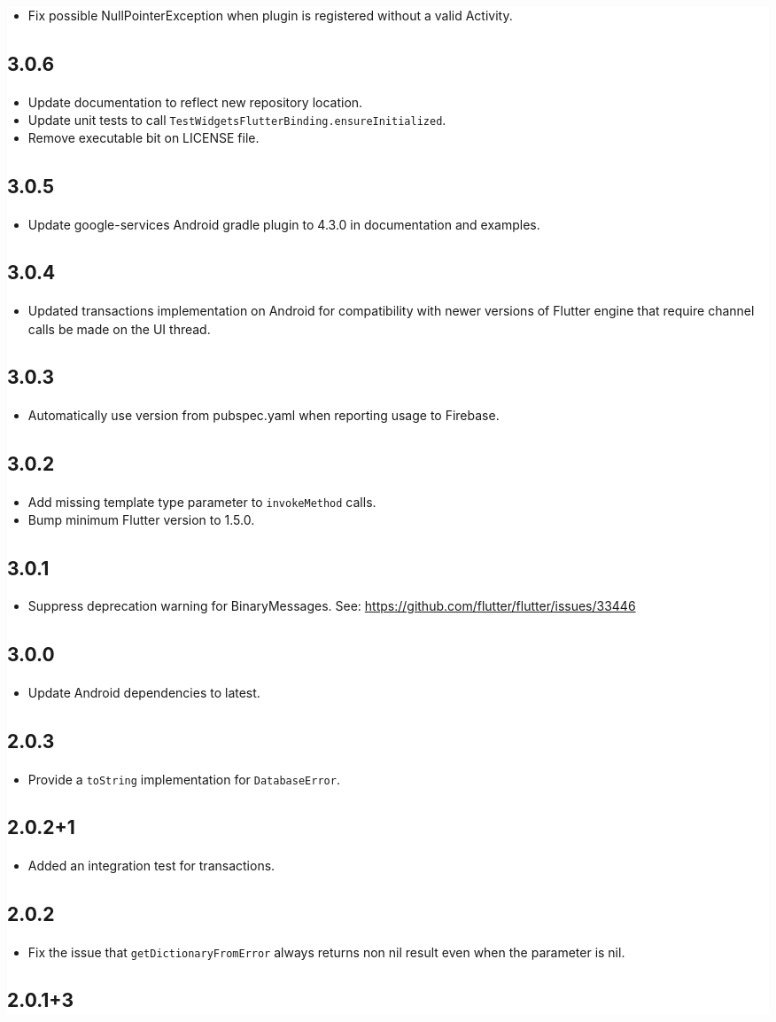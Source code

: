 - Fix possible NullPointerException when plugin is registered without a valid Activity.

## 3.0.6

- Update documentation to reflect new repository location.
- Update unit tests to call `TestWidgetsFlutterBinding.ensureInitialized`.
- Remove executable bit on LICENSE file.

## 3.0.5

- Update google-services Android gradle plugin to 4.3.0 in documentation and examples.

## 3.0.4

- Updated transactions implementation on Android for compatibility with
  newer versions of Flutter engine that require channel calls be made
  on the UI thread.

## 3.0.3

- Automatically use version from pubspec.yaml when reporting usage to Firebase.

## 3.0.2

- Add missing template type parameter to `invokeMethod` calls.
- Bump minimum Flutter version to 1.5.0.

## 3.0.1

- Suppress deprecation warning for BinaryMessages. See: https://github.com/flutter/flutter/issues/33446

## 3.0.0

- Update Android dependencies to latest.

## 2.0.3

- Provide a `toString` implementation for `DatabaseError`.

## 2.0.2+1

- Added an integration test for transactions.

## 2.0.2

- Fix the issue that `getDictionaryFromError` always returns non nil result even when the parameter is nil.

## 2.0.1+3
